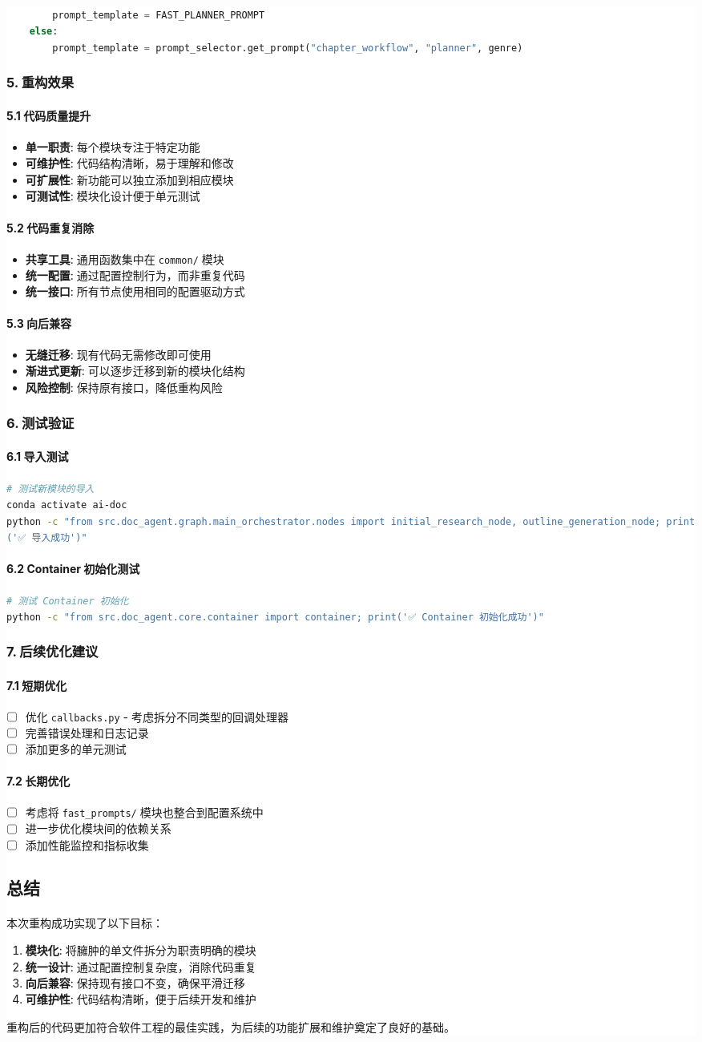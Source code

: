```python
        prompt_template = FAST_PLANNER_PROMPT
    else:
        prompt_template = prompt_selector.get_prompt("chapter_workflow", "planner", genre)
```

### 5. 重构效果

#### 5.1 代码质量提升
- **单一职责**: 每个模块专注于特定功能
- **可维护性**: 代码结构清晰，易于理解和修改
- **可扩展性**: 新功能可以独立添加到相应模块
- **可测试性**: 模块化设计便于单元测试

#### 5.2 代码重复消除
- **共享工具**: 通用函数集中在 `common/` 模块
- **统一配置**: 通过配置控制行为，而非重复代码
- **统一接口**: 所有节点使用相同的配置驱动方式

#### 5.3 向后兼容
- **无缝迁移**: 现有代码无需修改即可使用
- **渐进式更新**: 可以逐步迁移到新的模块化结构
- **风险控制**: 保持原有接口，降低重构风险

### 6. 测试验证

#### 6.1 导入测试
```bash
# 测试新模块的导入
conda activate ai-doc
python -c "from src.doc_agent.graph.main_orchestrator.nodes import initial_research_node, outline_generation_node; print('✅ 导入成功')"
```

#### 6.2 Container 初始化测试
```bash
# 测试 Container 初始化
python -c "from src.doc_agent.core.container import container; print('✅ Container 初始化成功')"
```

### 7. 后续优化建议

#### 7.1 短期优化
- [ ] 优化 `callbacks.py` - 考虑拆分不同类型的回调处理器
- [ ] 完善错误处理和日志记录
- [ ] 添加更多的单元测试

#### 7.2 长期优化
- [ ] 考虑将 `fast_prompts/` 模块也整合到配置系统中
- [ ] 进一步优化模块间的依赖关系
- [ ] 添加性能监控和指标收集

## 总结

本次重构成功实现了以下目标：

1. **模块化**: 将臃肿的单文件拆分为职责明确的模块
2. **统一设计**: 通过配置控制复杂度，消除代码重复
3. **向后兼容**: 保持现有接口不变，确保平滑迁移
4. **可维护性**: 代码结构清晰，便于后续开发和维护

重构后的代码更加符合软件工程的最佳实践，为后续的功能扩展和维护奠定了良好的基础。 